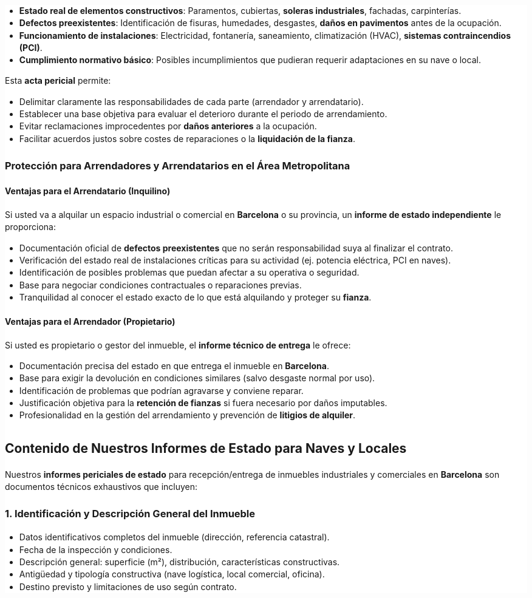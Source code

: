 - **Estado real de elementos constructivos**: Paramentos, cubiertas, **soleras industriales**, fachadas, carpinterías.
- **Defectos preexistentes**: Identificación de fisuras, humedades, desgastes, **daños en pavimentos** antes de la ocupación.
- **Funcionamiento de instalaciones**: Electricidad, fontanería, saneamiento, climatización (HVAC), **sistemas contraincendios (PCI)**.
- **Cumplimiento normativo básico**: Posibles incumplimientos que pudieran requerir adaptaciones en su nave o local.

Esta **acta pericial** permite:

- Delimitar claramente las responsabilidades de cada parte (arrendador y arrendatario).
- Establecer una base objetiva para evaluar el deterioro durante el periodo de arrendamiento.
- Evitar reclamaciones improcedentes por **daños anteriores** a la ocupación.
- Facilitar acuerdos justos sobre costes de reparaciones o la **liquidación de la fianza**.

### Protección para Arrendadores y Arrendatarios en el Área Metropolitana

#### Ventajas para el Arrendatario (Inquilino)

Si usted va a alquilar un espacio industrial o comercial en **Barcelona** o su provincia, un **informe de estado independiente** le proporciona:

- Documentación oficial de **defectos preexistentes** que no serán responsabilidad suya al finalizar el contrato.
- Verificación del estado real de instalaciones críticas para su actividad (ej. potencia eléctrica, PCI en naves).
- Identificación de posibles problemas que puedan afectar a su operativa o seguridad.
- Base para negociar condiciones contractuales o reparaciones previas.
- Tranquilidad al conocer el estado exacto de lo que está alquilando y proteger su **fianza**.

#### Ventajas para el Arrendador (Propietario)

Si usted es propietario o gestor del inmueble, el **informe técnico de entrega** le ofrece:

- Documentación precisa del estado en que entrega el inmueble en **Barcelona**.
- Base para exigir la devolución en condiciones similares (salvo desgaste normal por uso).
- Identificación de problemas que podrían agravarse y conviene reparar.
- Justificación objetiva para la **retención de fianzas** si fuera necesario por daños imputables.
- Profesionalidad en la gestión del arrendamiento y prevención de **litigios de alquiler**.

## Contenido de Nuestros Informes de Estado para Naves y Locales

Nuestros **informes periciales de estado** para recepción/entrega de inmuebles industriales y comerciales en **Barcelona** son documentos técnicos exhaustivos que incluyen:

### 1. Identificación y Descripción General del Inmueble

- Datos identificativos completos del inmueble (dirección, referencia catastral).
- Fecha de la inspección y condiciones.
- Descripción general: superficie (m²), distribución, características constructivas.
- Antigüedad y tipología constructiva (nave logística, local comercial, oficina).
- Destino previsto y limitaciones de uso según contrato.
